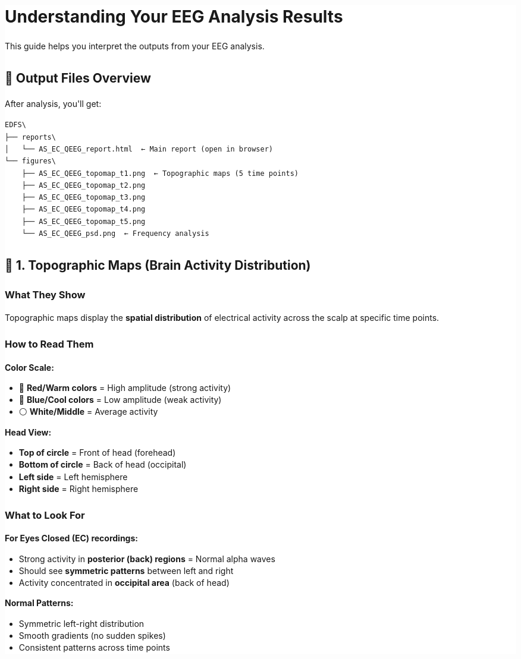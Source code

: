 # Understanding Your EEG Analysis Results

This guide helps you interpret the outputs from your EEG analysis.

## 📁 Output Files Overview

After analysis, you'll get:

```
EDFS\
├── reports\
│   └── AS_EC_QEEG_report.html  ← Main report (open in browser)
└── figures\
    ├── AS_EC_QEEG_topomap_t1.png  ← Topographic maps (5 time points)
    ├── AS_EC_QEEG_topomap_t2.png
    ├── AS_EC_QEEG_topomap_t3.png
    ├── AS_EC_QEEG_topomap_t4.png
    ├── AS_EC_QEEG_topomap_t5.png
    └── AS_EC_QEEG_psd.png  ← Frequency analysis
```

## 🧠 1. Topographic Maps (Brain Activity Distribution)

### What They Show
Topographic maps display the **spatial distribution** of electrical activity across the scalp at specific time points.

### How to Read Them

**Color Scale:**
- 🔴 **Red/Warm colors** = High amplitude (strong activity)
- 🔵 **Blue/Cool colors** = Low amplitude (weak activity)
- ⚪ **White/Middle** = Average activity

**Head View:**
- **Top of circle** = Front of head (forehead)
- **Bottom of circle** = Back of head (occipital)
- **Left side** = Left hemisphere
- **Right side** = Right hemisphere

### What to Look For

**For Eyes Closed (EC) recordings:**
- Strong activity in **posterior (back) regions** = Normal alpha waves
- Should see **symmetric patterns** between left and right
- Activity concentrated in **occipital area** (back of head)

**Normal Patterns:**
- Symmetric left-right distribution
- Smooth gradients (no sudden spikes)
- Consistent patterns across time points
